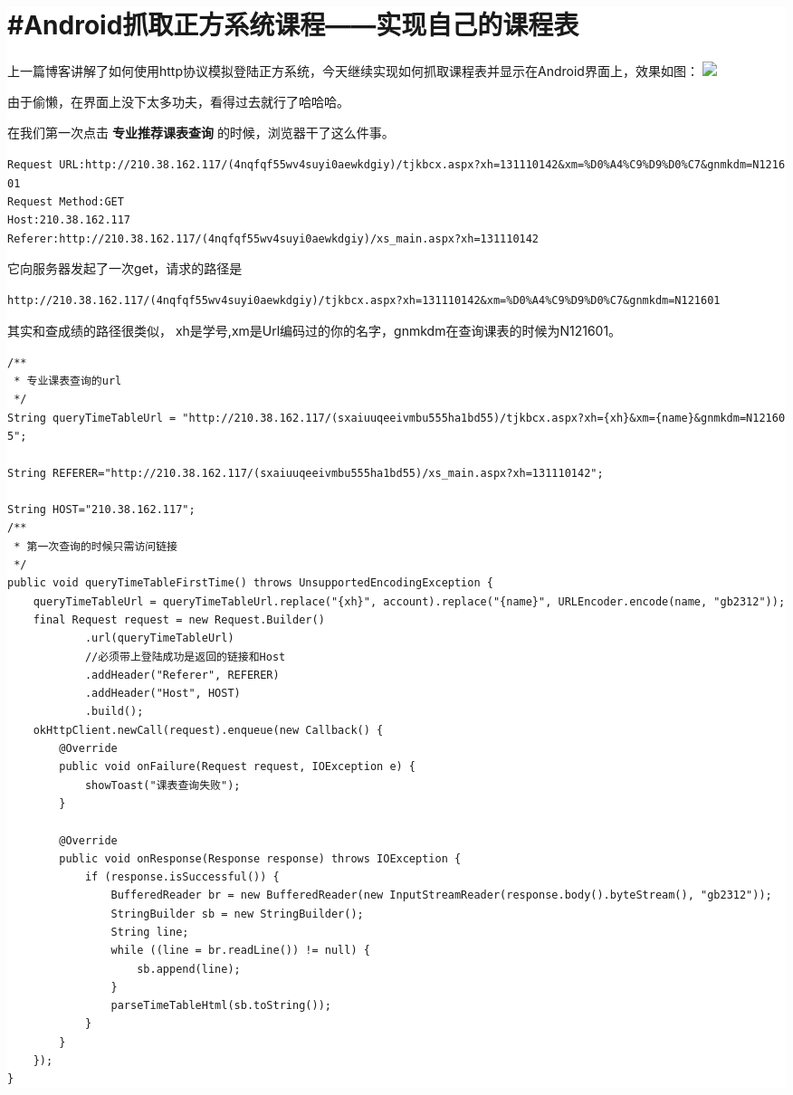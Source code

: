 #  #Android抓取正方系统课程——实现自己的课程表

上一篇博客讲解了如何使用http协议模拟登陆正方系统，今天继续实现如何抓取课程表并显示在Android界面上，效果如图：
![](http://i.imgur.com/CkjbIpw.png)

由于偷懒，在界面上没下太多功夫，看得过去就行了哈哈哈。

在我们第一次点击 **专业推荐课表查询** 的时候，浏览器干了这么件事。

	Request URL:http://210.38.162.117/(4nqfqf55wv4suyi0aewkdgiy)/tjkbcx.aspx?xh=131110142&xm=%D0%A4%C9%D9%D0%C7&gnmkdm=N121601
	Request Method:GET
	Host:210.38.162.117
	Referer:http://210.38.162.117/(4nqfqf55wv4suyi0aewkdgiy)/xs_main.aspx?xh=131110142

它向服务器发起了一次get，请求的路径是

	http://210.38.162.117/(4nqfqf55wv4suyi0aewkdgiy)/tjkbcx.aspx?xh=131110142&xm=%D0%A4%C9%D9%D0%C7&gnmkdm=N121601

其实和查成绩的路径很类似，
xh是学号,xm是Url编码过的你的名字，gnmkdm在查询课表的时候为N121601。
	
	/**
     * 专业课表查询的url
     */
    String queryTimeTableUrl = "http://210.38.162.117/(sxaiuuqeeivmbu555ha1bd55)/tjkbcx.aspx?xh={xh}&xm={name}&gnmkdm=N121605";

	String REFERER="http://210.38.162.117/(sxaiuuqeeivmbu555ha1bd55)/xs_main.aspx?xh=131110142";
	
	String HOST="210.38.162.117";
	/**
     * 第一次查询的时候只需访问链接
     */
	public void queryTimeTableFirstTime() throws UnsupportedEncodingException {
        queryTimeTableUrl = queryTimeTableUrl.replace("{xh}", account).replace("{name}", URLEncoder.encode(name, "gb2312"));
        final Request request = new Request.Builder()
                .url(queryTimeTableUrl)
				//必须带上登陆成功是返回的链接和Host
                .addHeader("Referer", REFERER)
                .addHeader("Host", HOST)
                .build();
        okHttpClient.newCall(request).enqueue(new Callback() {
            @Override
            public void onFailure(Request request, IOException e) {
                showToast("课表查询失败");
            }

            @Override
            public void onResponse(Response response) throws IOException {
                if (response.isSuccessful()) {
                    BufferedReader br = new BufferedReader(new InputStreamReader(response.body().byteStream(), "gb2312"));
                    StringBuilder sb = new StringBuilder();
                    String line;
                    while ((line = br.readLine()) != null) {
                        sb.append(line);
                    }
                    parseTimeTableHtml(sb.toString());
                }
            }
        });
    }
